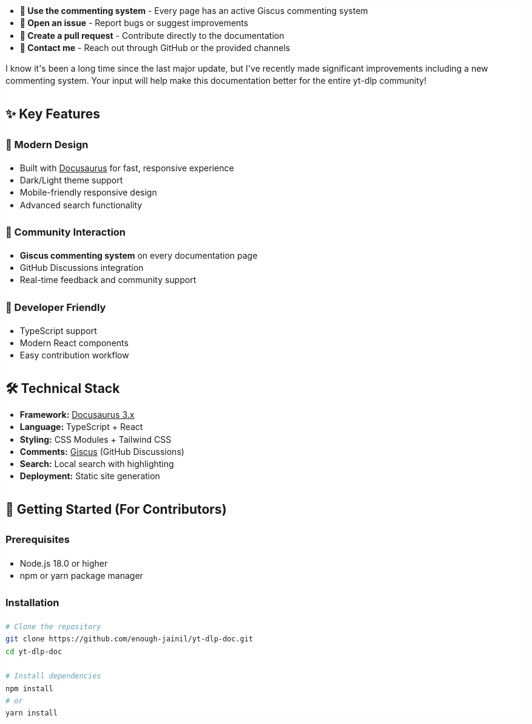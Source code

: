 - **💬 Use the commenting system** - Every page has an active Giscus commenting system
- **🐛 Open an issue** - Report bugs or suggest improvements
- **🔄 Create a pull request** - Contribute directly to the documentation
- **📧 Contact me** - Reach out through GitHub or the provided channels

I know it's been a long time since the last major update, but I've recently made significant improvements including a new commenting system. Your input will help make this documentation better for the entire yt-dlp community!

## ✨ Key Features

### 🎨 Modern Design

- Built with [Docusaurus](https://docusaurus.io/) for fast, responsive experience
- Dark/Light theme support
- Mobile-friendly responsive design
- Advanced search functionality

### 💬 Community Interaction

- **Giscus commenting system** on every documentation page
- GitHub Discussions integration
- Real-time feedback and community support

### 📱 Developer Friendly

- TypeScript support
- Modern React components
- Easy contribution workflow

## 🛠️ Technical Stack

- **Framework:** [Docusaurus 3.x](https://docusaurus.io/)
- **Language:** TypeScript + React
- **Styling:** CSS Modules + Tailwind CSS
- **Comments:** [Giscus](https://giscus.app/) (GitHub Discussions)
- **Search:** Local search with highlighting
- **Deployment:** Static site generation

## 🚀 Getting Started (For Contributors)

### Prerequisites

- Node.js 18.0 or higher
- npm or yarn package manager

### Installation

```bash
# Clone the repository
git clone https://github.com/enough-jainil/yt-dlp-doc.git
cd yt-dlp-doc

# Install dependencies
npm install
# or
yarn install
```
